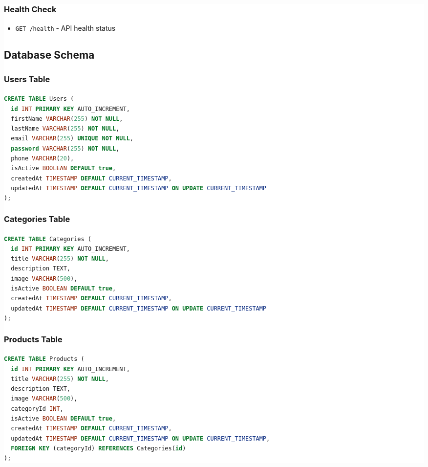 ### Health Check

- `GET /health` - API health status

## Database Schema

### Users Table

```sql
CREATE TABLE Users (
  id INT PRIMARY KEY AUTO_INCREMENT,
  firstName VARCHAR(255) NOT NULL,
  lastName VARCHAR(255) NOT NULL,
  email VARCHAR(255) UNIQUE NOT NULL,
  password VARCHAR(255) NOT NULL,
  phone VARCHAR(20),
  isActive BOOLEAN DEFAULT true,
  createdAt TIMESTAMP DEFAULT CURRENT_TIMESTAMP,
  updatedAt TIMESTAMP DEFAULT CURRENT_TIMESTAMP ON UPDATE CURRENT_TIMESTAMP
);
```

### Categories Table

```sql
CREATE TABLE Categories (
  id INT PRIMARY KEY AUTO_INCREMENT,
  title VARCHAR(255) NOT NULL,
  description TEXT,
  image VARCHAR(500),
  isActive BOOLEAN DEFAULT true,
  createdAt TIMESTAMP DEFAULT CURRENT_TIMESTAMP,
  updatedAt TIMESTAMP DEFAULT CURRENT_TIMESTAMP ON UPDATE CURRENT_TIMESTAMP
);
```

### Products Table

```sql
CREATE TABLE Products (
  id INT PRIMARY KEY AUTO_INCREMENT,
  title VARCHAR(255) NOT NULL,
  description TEXT,
  image VARCHAR(500),
  categoryId INT,
  isActive BOOLEAN DEFAULT true,
  createdAt TIMESTAMP DEFAULT CURRENT_TIMESTAMP,
  updatedAt TIMESTAMP DEFAULT CURRENT_TIMESTAMP ON UPDATE CURRENT_TIMESTAMP,
  FOREIGN KEY (categoryId) REFERENCES Categories(id)
);
```
